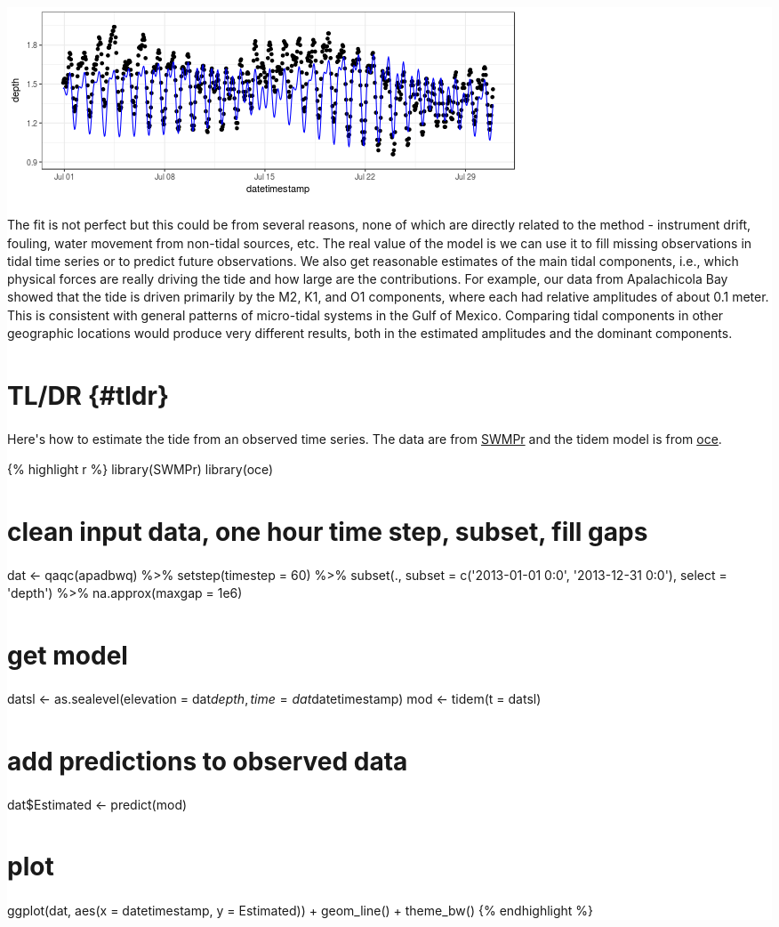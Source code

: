 ![plot of chunk unnamed-chunk-9](/figure/source/2017-04-14-predicting-tides-in-R/unnamed-chunk-9-1.png)

The fit is not perfect but this could be from several reasons, none of which are directly related to the method - instrument drift, fouling, water movement from non-tidal sources, etc.  The real value of the model is we can use it to fill missing observations in tidal time series or to predict future observations.  We also get reasonable estimates of the main tidal components, i.e., which physical forces are really driving the tide and how large are the contributions.  For example, our data from Apalachicola Bay showed that the tide is driven primarily by the M2, K1, and O1 components, where each had relative amplitudes of about 0.1 meter.  This is consistent with general patterns of micro-tidal systems in the Gulf of Mexico.  Comparing tidal components in other geographic locations would produce very different results, both in the estimated amplitudes and the dominant components.

# TL/DR {#tldr}

Here's how to estimate the tide from an observed time series. The data are from [SWMPr](https://cran.r-project.org/web/packages/SWMPr/index.html) and the tidem model is from [oce](https://cran.r-project.org/web/packages/oce/index.html).


{% highlight r %}
library(SWMPr)
library(oce)

# clean input data, one hour time step, subset, fill gaps
dat <- qaqc(apadbwq) %>% 
  setstep(timestep = 60) %>% 
  subset(., subset = c('2013-01-01 0:0', '2013-12-31 0:0'), select = 'depth') %>% 
  na.approx(maxgap = 1e6)

# get model
datsl <- as.sealevel(elevation = dat$depth, time = dat$datetimestamp)
mod <- tidem(t = datsl)

# add predictions to observed data
dat$Estimated <- predict(mod)

# plot
ggplot(dat, aes(x = datetimestamp, y = Estimated)) + 
  geom_line() +
  theme_bw() 
{% endhighlight %}
